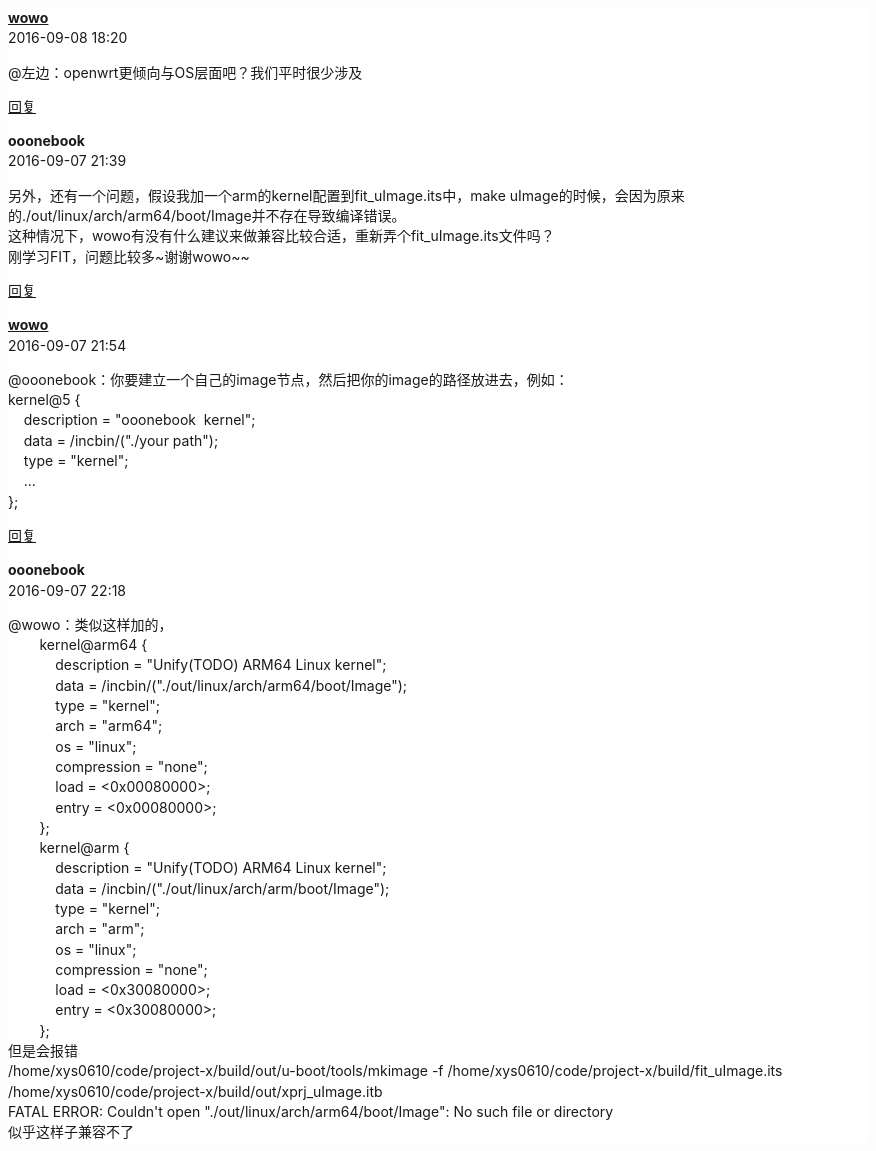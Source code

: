 **[wowo](http://www.wowotech.net/)**  
2016-09-08 18:20

@左边：openwrt更倾向与OS层面吧？我们平时很少涉及

[回复](http://www.wowotech.net/u-boot/fit_image_overview.html#comment-4549)

**ooonebook**  
2016-09-07 21:39

另外，还有一个问题，假设我加一个arm的kernel配置到fit_uImage.its中，make uImage的时候，会因为原来的./out/linux/arch/arm64/boot/Image并不存在导致编译错误。  
这种情况下，wowo有没有什么建议来做兼容比较合适，重新弄个fit_uImage.its文件吗？  
刚学习FIT，问题比较多~谢谢wowo~~

[回复](http://www.wowotech.net/u-boot/fit_image_overview.html#comment-4533)

**[wowo](http://www.wowotech.net/)**  
2016-09-07 21:54

@ooonebook：你要建立一个自己的image节点，然后把你的image的路径放进去，例如：  
kernel@5 {  
    description = "ooonebook  kernel";  
    data = /incbin/("./your path");  
    type = "kernel";  
    ...  
};

[回复](http://www.wowotech.net/u-boot/fit_image_overview.html#comment-4536)

**ooonebook**  
2016-09-07 22:18

@wowo：类似这样加的，  
        kernel@arm64 {  
            description = "Unify(TODO) ARM64 Linux kernel";  
            data = /incbin/("./out/linux/arch/arm64/boot/Image");  
            type = "kernel";  
            arch = "arm64";  
            os = "linux";  
            compression = "none";  
            load = <0x00080000>;  
            entry = <0x00080000>;  
        };    
        kernel@arm {  
            description = "Unify(TODO) ARM64 Linux kernel";  
            data = /incbin/("./out/linux/arch/arm/boot/Image");  
            type = "kernel";  
            arch = "arm";  
            os = "linux";  
            compression = "none";  
            load = <0x30080000>;  
            entry = <0x30080000>;  
        };    
但是会报错  
/home/xys0610/code/project-x/build/out/u-boot/tools/mkimage -f /home/xys0610/code/project-x/build/fit_uImage.its /home/xys0610/code/project-x/build/out/xprj_uImage.itb  
FATAL ERROR: Couldn't open "./out/linux/arch/arm64/boot/Image": No such file or directory  
似乎这样子兼容不了
